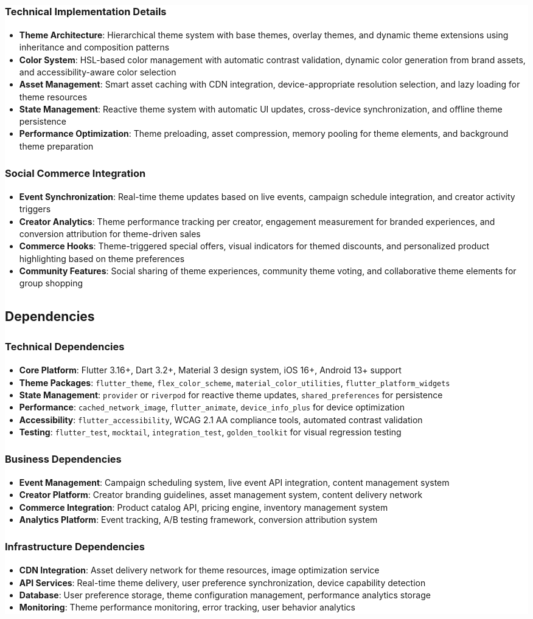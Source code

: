 ### Technical Implementation Details
- **Theme Architecture**: Hierarchical theme system with base themes, overlay themes, and dynamic theme extensions using inheritance and composition patterns
- **Color System**: HSL-based color management with automatic contrast validation, dynamic color generation from brand assets, and accessibility-aware color selection
- **Asset Management**: Smart asset caching with CDN integration, device-appropriate resolution selection, and lazy loading for theme resources
- **State Management**: Reactive theme system with automatic UI updates, cross-device synchronization, and offline theme persistence
- **Performance Optimization**: Theme preloading, asset compression, memory pooling for theme elements, and background theme preparation

### Social Commerce Integration
- **Event Synchronization**: Real-time theme updates based on live events, campaign schedule integration, and creator activity triggers
- **Creator Analytics**: Theme performance tracking per creator, engagement measurement for branded experiences, and conversion attribution for theme-driven sales
- **Commerce Hooks**: Theme-triggered special offers, visual indicators for themed discounts, and personalized product highlighting based on theme preferences
- **Community Features**: Social sharing of theme experiences, community theme voting, and collaborative theme elements for group shopping

## Dependencies

### Technical Dependencies
- **Core Platform**: Flutter 3.16+, Dart 3.2+, Material 3 design system, iOS 16+, Android 13+ support
- **Theme Packages**: `flutter_theme`, `flex_color_scheme`, `material_color_utilities`, `flutter_platform_widgets`
- **State Management**: `provider` or `riverpod` for reactive theme updates, `shared_preferences` for persistence
- **Performance**: `cached_network_image`, `flutter_animate`, `device_info_plus` for device optimization
- **Accessibility**: `flutter_accessibility`, WCAG 2.1 AA compliance tools, automated contrast validation
- **Testing**: `flutter_test`, `mocktail`, `integration_test`, `golden_toolkit` for visual regression testing

### Business Dependencies
- **Event Management**: Campaign scheduling system, live event API integration, content management system
- **Creator Platform**: Creator branding guidelines, asset management system, content delivery network
- **Commerce Integration**: Product catalog API, pricing engine, inventory management system
- **Analytics Platform**: Event tracking, A/B testing framework, conversion attribution system

### Infrastructure Dependencies
- **CDN Integration**: Asset delivery network for theme resources, image optimization service
- **API Services**: Real-time theme delivery, user preference synchronization, device capability detection
- **Database**: User preference storage, theme configuration management, performance analytics storage
- **Monitoring**: Theme performance monitoring, error tracking, user behavior analytics
